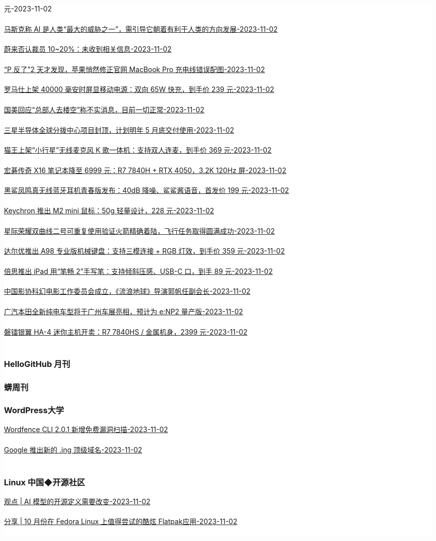 元-2023-11-02</a><br/><br/><a target=_blank rel=nofollow href="https://www.ithome.com/0/729/645.htm" >马斯克称 AI 是人类“最大的威胁之一”，需引导它朝着有利于人类的方向发展-2023-11-02</a><br/><br/><a target=_blank rel=nofollow href="https://www.ithome.com/0/729/644.htm" >蔚来否认裁员 10~20%：未收到相关信息-2023-11-02</a><br/><br/><a target=_blank rel=nofollow href="https://www.ithome.com/0/729/643.htm" >“P 反了”2 天才发现，苹果悄然修正官网 MacBook Pro 充电线错误配图-2023-11-02</a><br/><br/><a target=_blank rel=nofollow href="https://www.ithome.com/0/729/642.htm" >罗马仕上架 40000 毫安时屏显移动电源：双向 65W 快充，到手价 239 元-2023-11-02</a><br/><br/><a target=_blank rel=nofollow href="https://www.ithome.com/0/729/640.htm" >国美回应“总部人去楼空”称不实消息，目前一切正常-2023-11-02</a><br/><br/><a target=_blank rel=nofollow href="https://www.ithome.com/0/729/639.htm" >三星半导体全球分拨中心项目封顶，计划明年 5 月底交付使用-2023-11-02</a><br/><br/><a target=_blank rel=nofollow href="https://www.ithome.com/0/729/638.htm" >猫王上架“小行星”无线麦克风 K 歌一体机：支持双人连麦，到手价 369 元-2023-11-02</a><br/><br/><a target=_blank rel=nofollow href="https://www.ithome.com/0/729/637.htm" >宏碁传奇 X16 笔记本降至 6999 元：R7 7840H + RTX 4050，3.2K 120Hz 屏-2023-11-02</a><br/><br/><a target=_blank rel=nofollow href="https://www.ithome.com/0/729/635.htm" >黑鲨凤鸣真无线蓝牙耳机青春版发布：40dB 降噪、鲨鲨酱语音，首发价 199 元-2023-11-02</a><br/><br/><a target=_blank rel=nofollow href="https://www.ithome.com/0/729/633.htm" >Keychron 推出 M2 mini 鼠标：50g 轻量设计，228 元-2023-11-02</a><br/><br/><a target=_blank rel=nofollow href="https://www.ithome.com/0/729/632.htm" >星际荣耀双曲线二号可重复使用验证火箭精确着陆，飞行任务取得圆满成功-2023-11-02</a><br/><br/><a target=_blank rel=nofollow href="https://www.ithome.com/0/729/630.htm" >达尔优推出 A98 专业版机械键盘：支持三模连接 + RGB 灯效，到手价 359 元-2023-11-02</a><br/><br/><a target=_blank rel=nofollow href="https://www.ithome.com/0/729/629.htm" >倍思推出 iPad 用“笔畅 2”手写笔：支持倾斜压感、USB-C 口，到手 89 元-2023-11-02</a><br/><br/><a target=_blank rel=nofollow href="https://www.ithome.com/0/729/628.htm" >中国影协科幻电影工作委员会成立，《流浪地球》导演郭帆任副会长-2023-11-02</a><br/><br/><a target=_blank rel=nofollow href="https://www.ithome.com/0/729/626.htm" >广汽本田全新纯电车型将于广州车展亮相，预计为 e:NP2 量产版-2023-11-02</a><br/><br/><a target=_blank rel=nofollow href="https://www.ithome.com/0/729/625.htm" >磐镭银翼 HA-4 迷你主机开卖：R7 7840HS / 金属机身，2399 元-2023-11-02</a><br/><br/>





###  HelloGitHub 月刊







###  蠎周刊







###  WordPress大学

<a target=_blank rel=nofollow href="https://www.wpdaxue.com/newsletter/134374.html" >Wordfence CLI 2.0.1 新增免费漏洞扫描-2023-11-02</a><br/><br/><a target=_blank rel=nofollow href="https://www.wpdaxue.com/newsletter/134373.html" >Google 推出新的 .ing 顶级域名-2023-11-02</a><br/><br/>





###  Linux 中国◆开源社区

<a target=_blank rel=nofollow href="https://linux.cn/article-16344-1.html?utm_source=rss&utm_medium=rss" >观点 | AI 模型的开源定义需要改变-2023-11-02</a><br/><br/><a target=_blank rel=nofollow href="https://linux.cn/article-16343-1.html?utm_source=rss&utm_medium=rss" >分享 | 10 月份在 Fedora Linux 上值得尝试的酷炫 Flatpak应用-2023-11-02</a><br/><br/>
